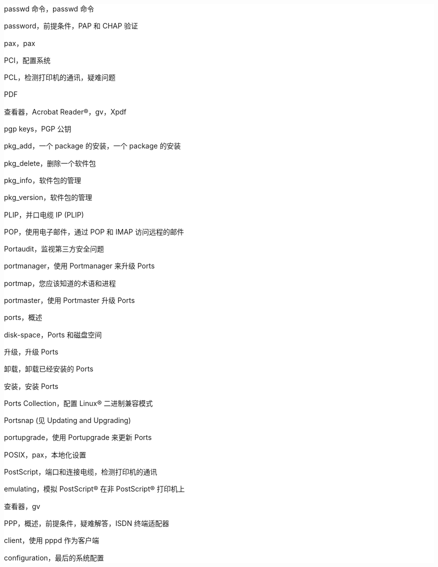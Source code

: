 passwd 命令，passwd 命令

password，前提条件，PAP 和 CHAP 验证

pax，pax

PCI，配置系统

PCL，检测打印机的通讯，疑难问题

PDF

查看器，Acrobat Reader®，gv，Xpdf

pgp keys，PGP 公钥

pkg_add，一个 package 的安装，一个 package 的安装

pkg_delete，删除一个软件包

pkg_info，软件包的管理

pkg_version，软件包的管理

PLIP，并口电缆 IP (PLIP)

POP，使用电子邮件，通过 POP 和 IMAP 访问远程的邮件

Portaudit，监视第三方安全问题

portmanager，使用 Portmanager 来升级 Ports

portmap，您应该知道的术语和进程

portmaster，使用 Portmaster 升级 Ports

ports，概述

disk-space，Ports 和磁盘空间

升级，升级 Ports

卸载，卸载已经安装的 Ports

安装，安装 Ports

Ports Collection，配置 Linux® 二进制兼容模式

Portsnap (见 Updating and Upgrading)

portupgrade，使用 Portupgrade 来更新 Ports

POSIX，pax，本地化设置

PostScript，端口和连接电缆，检测打印机的通讯

emulating，模拟 PostScript® 在非 PostScript® 打印机上

查看器，gv

PPP，概述，前提条件，疑难解答，ISDN 终端适配器

client，使用 pppd 作为客户端

configuration，最后的系统配置
